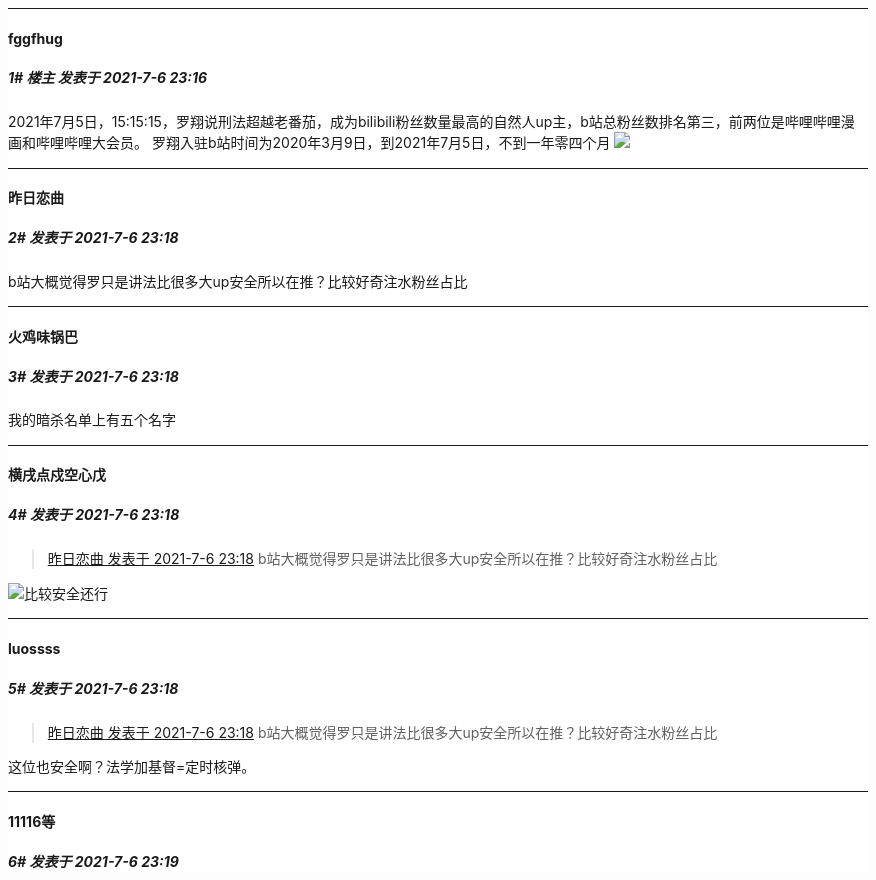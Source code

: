 

*****

####  fggfhug  
##### 1#       楼主       发表于 2021-7-6 23:16


2021年7月5日，15:15:15，罗翔说刑法超越老番茄，成为bilibili粉丝数量最高的自然人up主，b站总粉丝数排名第三，前两位是哔哩哔哩漫画和哔哩哔哩大会员。
罗翔入驻b站时间为2020年3月9日，到2021年7月5日，不到一年零四个月
<img src="https://p.sda1.dev/2/02a3e92c904f5bdbfade143eaa683f7c/543414606.jpg" referrerpolicy="no-referrer">


*****

####  昨日恋曲  
##### 2#       发表于 2021-7-6 23:18


b站大概觉得罗只是讲法比很多大up安全所以在推？比较好奇注水粉丝占比


*****

####  火鸡味锅巴  
##### 3#       发表于 2021-7-6 23:18


我的暗杀名单上有五个名字


*****

####  横戌点戍空心戊  
##### 4#       发表于 2021-7-6 23:18


<blockquote><a href="httphttps://bbs.saraba1st.com/2b/forum.php?mod=redirect&amp;goto=findpost&amp;pid=51865385&amp;ptid=2014056" target="_blank">昨日恋曲 发表于 2021-7-6 23:18</a>
 b站大概觉得罗只是讲法比很多大up安全所以在推？比较好奇注水粉丝占比</blockquote>
<img src="https://static.saraba1st.com/image/smiley/face2017/067.png" referrerpolicy="no-referrer">比较安全还行


*****

####  luossss  
##### 5#       发表于 2021-7-6 23:18


<blockquote><a href="httphttps://bbs.saraba1st.com/2b/forum.php?mod=redirect&amp;goto=findpost&amp;pid=51865385&amp;ptid=2014056" target="_blank">昨日恋曲 发表于 2021-7-6 23:18</a>
b站大概觉得罗只是讲法比很多大up安全所以在推？比较好奇注水粉丝占比</blockquote>
这位也安全啊？法学加基督=定时核弹。


*****

####  11116等  
##### 6#       发表于 2021-7-6 23:19
